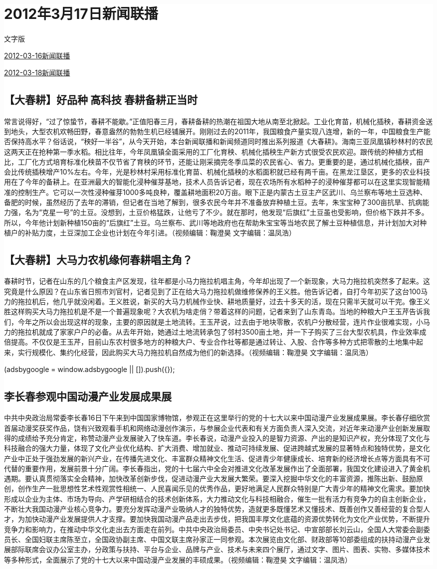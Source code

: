 







# 2012年3月17日新闻联播
 文字版








[2012-03-16新闻联播](/xinwenlianbo/20120316)


[2012-03-18新闻联播](/xinwenlianbo/20120318)





## 【大春耕】好品种 高科技 春耕备耕正当时


常言说得好，“过了惊蛰节，春耕不能歇。”正值阳春三月，春耕备耕的热潮在祖国大地从南至北掀起。工业化育苗，机械化插秧，春耕资金送到地头，大型农机欢畅田野，春意盎然的勃勃生机已经铺展开。刚刚过去的2011年，我国粮食产量实现八连增，新的一年，中国粮食生产能否保持高水平？俗话说，“秧好一半谷”，从今天开始，本台新闻联播和新闻频道同时推出系列报道《大春耕》。海南三亚凤凰镇秒林村的农民这两天正在抢种第一季水稻。相比往年，今年凤凰镇全面采用的工厂化育秧、机械化插秧生产新方式很受农民欢迎。跟传统的种植方式相比，工厂化方式培育标准化秧苗不仅节省了育秧的环节，还能让刚采摘完冬季瓜菜的农民省心、省力。更重要的是，通过机械化插秧，亩产会比传统插秧增产10%左右。今年，光是秒林村采用标准化育苗、机械化插秧的水稻面积就已经有两千亩。在黑龙江垦区，更多的农业科技用在了今年的备耕上。在亚洲最大的智能化浸种催芽基地，技术人员告诉记者，现在农场所有水稻种子的浸种催芽都可以在这里实现智能精准的控制生产。它可以一次性浸种催芽1000多吨良种，覆盖耕地面积20万亩。眼下正是内蒙古土豆主产区武川、乌兰察布等地土豆选种、备肥的时候，虽然经历了去年的滞销，但记者在当地了解到，很多农民今年并不准备放弃种植土豆。去年，朱宝宝种了300亩抗旱、抗病能力强，名为“克星一号”的土豆。没想到，土豆价格猛跌，让他亏了不少。就在那时，他发现“后旗红”土豆虽也受影响，但价格下跌并不多。所以，今年他计划新种植150亩的“后旗红”土豆。乌兰察布、武川等地政府也在帮助朱宝宝等当地农民了解土豆种植信息，并计划加大对种植户的补贴力度，土豆深加工企业也计划在今年引进。（视频编辑：鞠澄昊 文字编辑：温凤浩）


## 【大春耕】大马力农机缘何春耕唱主角？


春耕时节，记者在山东的几个粮食主产区发现，往年都是小马力拖拉机唱主角，今年却出现了一个新现象，大马力拖拉机突然多了起来。这究竟是什么原因？在山东省日照市刘官村，记者见到了正在给大马力拖拉机做维修保养的王义胜。他告诉记者，自打今年初买了这台100马力的拖拉机后，他几乎就没闲着。王义胜说，新买的大马力机械作业快、耕地质量好，过去十多天的活，现在只需半天就可以干完。像王义胜这样购买大马力拖拉机是不是一个普遍现象呢？大农机为啥走俏？带着这样的问题，记者来到了山东青岛。当地的种粮大户王玉芹告诉我们，今年之所以会出现这样的现象，主要的原因就是土地流转。王玉芹说，过去由于地块零散，农机户分散经营，连片作业很难实现，小马力的拖拉机就成了家家户户的必备。从去年开始，她通过土地流转承包了邻村3500亩土地，并一下子购买了三台大型农机具，作业效率成倍提高。不仅仅是王玉芹，目前山东农村很多地方的种粮大户、专业合作社等都是通过转让、入股、合作等多种方式把零散的土地集中起来，实行规模化、集约化经营，因此购买大马力拖拉机自然成为他们的新选择。（视频编辑：鞠澄昊 文字编辑：温凤浩）





 (adsbygoogle = window.adsbygoogle || []).push({});

 
## 李长春参观中国动漫产业发展成果展


中共中央政治局常委李长春16日下午来到中国国家博物馆，参观正在这里举行的党的十七大以来中国动漫产业发展成果展。李长春仔细欣赏首届动漫奖获奖作品，饶有兴致观看手机和网络动漫创作演示，与参展企业代表和有关方面负责人深入交流，对近年来动漫产业创新发展取得的成绩给予充分肯定，称赞动漫产业发展驶入了快车道。李长春说，动漫产业投入的是智力资源、产出的是知识产权，充分体现了文化与科技融合的强大力量，体现了文化产业优化结构、扩大消费、增加就业、推动可持续发展、促进跨越式发展的显著特点和独特优势，是文化产业中正处于强劲发展的新兴产业，在传播先进文化、丰富群众精神文化生活、促进青少年健康成长、培育新的经济增长点等方面具有不可代替的重要作用，发展前景十分广阔。李长春指出，党的十七届六中全会对推进文化改革发展作出了全面部署，我国文化建设进入了黄金机遇期。要认真贯彻落实全会精神，加快改革创新步伐，促进动漫产业大发展大繁荣。要深入挖掘中华文化的丰富资源，推陈出新、鼓励原创，创作生产一批思想性艺术性观赏性相统一、人民喜闻乐见的优秀作品，更好地满足人民群众特别是广大青少年的精神文化需求。要加快形成以企业为主体、市场为导向、产学研相结合的技术创新体系，大力推动文化与科技相融合，催生一批有活力有竞争力的自主创新企业，不断壮大我国动漫产业核心竞争力。要充分发挥动漫产业吸纳人才的独特优势，造就更多既懂艺术又懂技术、既善创作又善经营的复合型人才，为加快动漫产业发展提供人才支撑。要加快我国动漫产品走出去步伐，把我国丰厚文化底蕴的资源优势转化为文化产业优势，不断提升竞争力和影响力，在推动中华文化走出去方面走在前列。中共中央政治局委员、中央书记处书记、中宣部部长刘云山，全国人大常委会副委员长、全国妇联主席陈至立，全国政协副主席、中国文联主席孙家正一同参观。本次展览由文化部、财政部等10部委组成的扶持动漫产业发展部际联席会议办公室主办，分政策与扶持、平台与企业、品牌与产业、技术与未来四个展厅，通过文字、图片、图表、实物、多媒体技术等多种形式，全面展示了党的十七大以来中国动漫产业发展的丰硕成果。（视频编辑：鞠澄昊 文字编辑：温凤浩）

